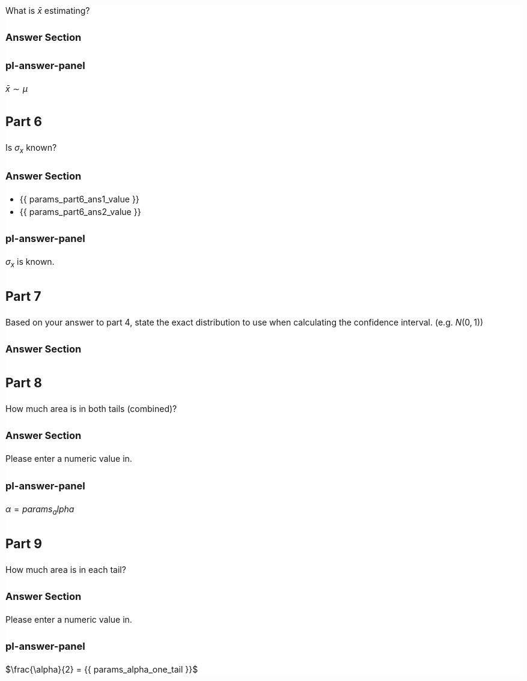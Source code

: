 What is $\bar{x}$ estimating?

### Answer Section

### pl-answer-panel

$\bar{x}\sim\mu$

## Part 6

Is $\sigma_x$ known?

### Answer Section

- {{ params_part6_ans1_value }}
- {{ params_part6_ans2_value }}

### pl-answer-panel

$\sigma_x$ is known.

## Part 7

Based on your answer to part 4, state the exact distribution to use when calculating the confidence interval. (e.g. $N(0,1)$)

### Answer Section

## Part 8

How much area is in both tails (combined)?

### Answer Section

Please enter a numeric value in.

### pl-answer-panel

$\alpha = {{ params_alpha }}$

## Part 9

How much area is in each tail?

### Answer Section

Please enter a numeric value in.

### pl-answer-panel

$\frac{\alpha}{2} = {{ params_alpha_one_tail }}$
